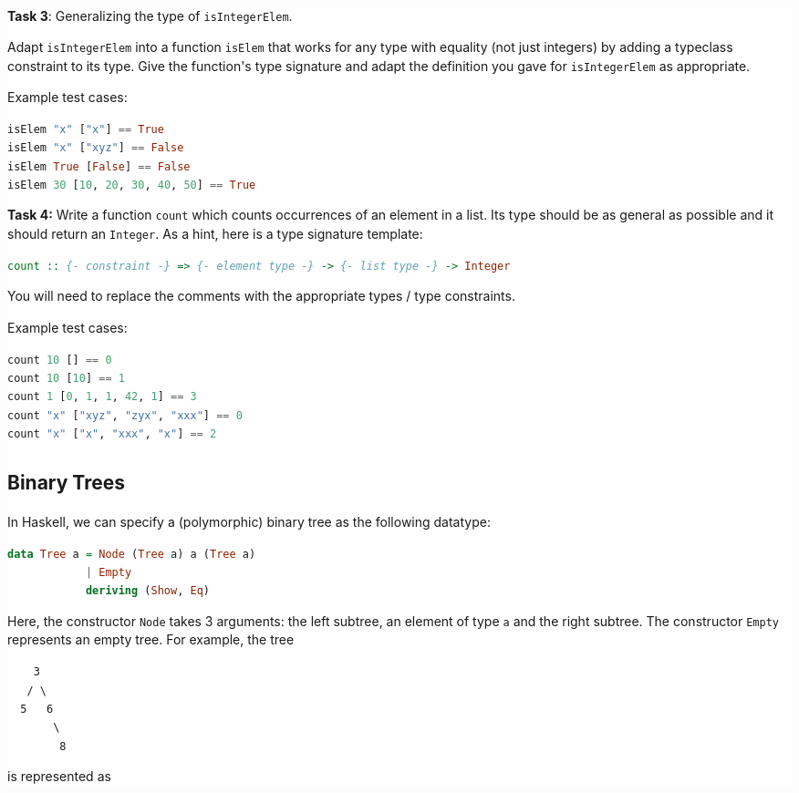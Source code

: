**Task 3**: Generalizing the type of `isIntegerElem`. 

Adapt `isIntegerElem` into a function `isElem` that works for any type with equality (not just integers) by adding a typeclass constraint to its type. Give the function's type signature and adapt the definition you gave for `isIntegerElem` as appropriate.

Example test cases:

```haskell
isElem "x" ["x"] == True
isElem "x" ["xyz"] == False
isElem True [False] == False
isElem 30 [10, 20, 30, 40, 50] == True
```

**Task 4:** Write a function `count` which counts occurrences of an element in a list. Its type should be as general as possible and it should return an `Integer`. As a hint, here is a type signature template:

```haskell
count :: {- constraint -} => {- element type -} -> {- list type -} -> Integer
```

You will need to replace the comments with the appropriate types / type constraints.


Example test cases:

```haskell
count 10 [] == 0
count 10 [10] == 1
count 1 [0, 1, 1, 42, 1] == 3
count "x" ["xyz", "zyx", "xxx"] == 0
count "x" ["x", "xxx", "x"] == 2
```

## Binary Trees

In Haskell, we can specify a (polymorphic) binary tree as the following datatype:

```haskell
data Tree a = Node (Tree a) a (Tree a)
            | Empty
            deriving (Show, Eq)
```

Here, the constructor `Node` takes 3 arguments: the left subtree, an element of type `a` and the right subtree. The constructor `Empty` represents an empty tree. For example, the tree

```
    3
   / \
  5   6
       \
        8
```

is represented as

